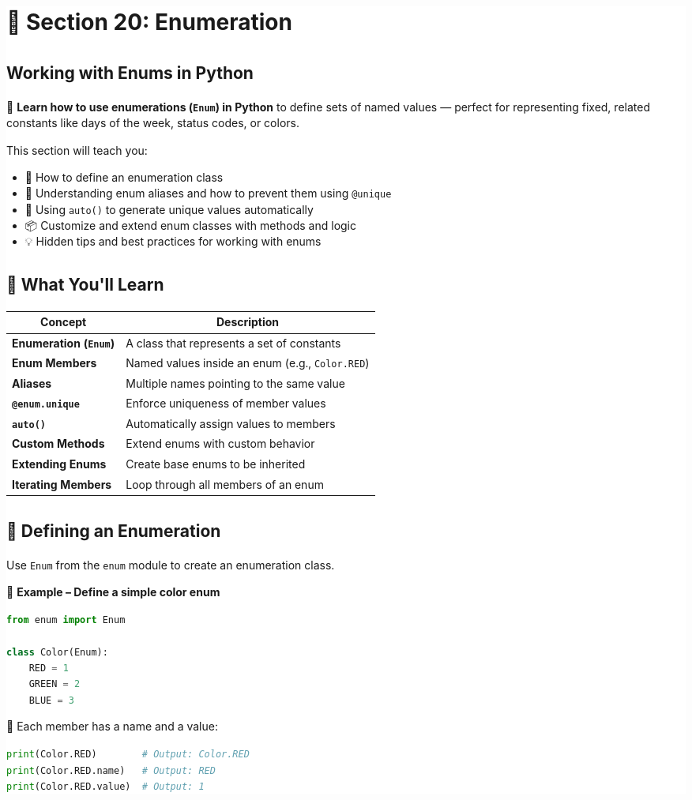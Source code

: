# 🧩 Section 20: Enumeration  
## Working with Enums in Python

🔢 **Learn how to use enumerations (`Enum`) in Python** to define sets of named values — perfect for representing fixed, related constants like days of the week, status codes, or colors.

This section will teach you:
- 🧱 How to define an enumeration class
- 🧷 Understanding enum aliases and how to prevent them using `@unique`
- 🚀 Using `auto()` to generate unique values automatically
- 📦 Customize and extend enum classes with methods and logic
- 💡 Hidden tips and best practices for working with enums



## 🧠 What You'll Learn

| Concept | Description |
|--------|-------------|
| **Enumeration (`Enum`)** | A class that represents a set of constants |
| **Enum Members** | Named values inside an enum (e.g., `Color.RED`) |
| **Aliases** | Multiple names pointing to the same value |
| **`@enum.unique`** | Enforce uniqueness of member values |
| **`auto()`** | Automatically assign values to members |
| **Custom Methods** | Extend enums with custom behavior |
| **Extending Enums** | Create base enums to be inherited |
| **Iterating Members** | Loop through all members of an enum |



## 🧱 Defining an Enumeration

Use `Enum` from the `enum` module to create an enumeration class.

🔹 **Example – Define a simple color enum**
```python
from enum import Enum

class Color(Enum):
    RED = 1
    GREEN = 2
    BLUE = 3
```

🔸 Each member has a name and a value:

```python
print(Color.RED)        # Output: Color.RED
print(Color.RED.name)   # Output: RED
print(Color.RED.value)  # Output: 1
```
